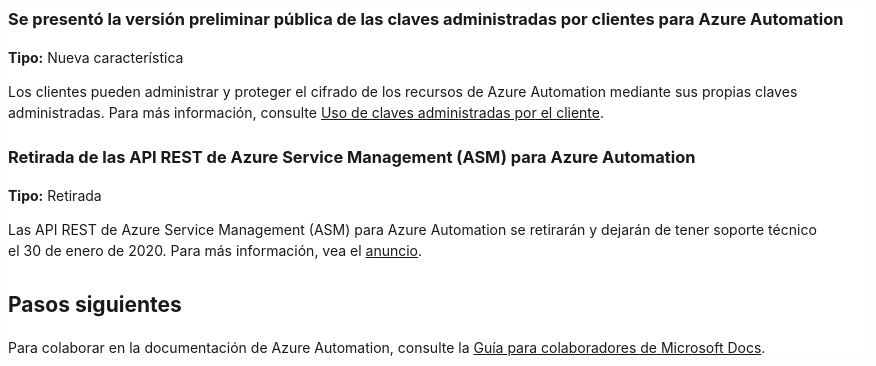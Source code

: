 ### <a name="introduced-public-preview-of-customer-managed-keys-for-azure-automation"></a>Se presentó la versión preliminar pública de las claves administradas por clientes para Azure Automation

**Tipo:** Nueva característica

Los clientes pueden administrar y proteger el cifrado de los recursos de Azure Automation mediante sus propias claves administradas. Para más información, consulte [Uso de claves administradas por el cliente](automation-secure-asset-encryption.md#use-of-customer-managed-keys-for-an-automation-account).

### <a name="retirement-of-azure-service-management-asm-rest-apis-for-azure-automation"></a>Retirada de las API REST de Azure Service Management (ASM) para Azure Automation

**Tipo:** Retirada

Las API REST de Azure Service Management (ASM) para Azure Automation se retirarán y dejarán de tener soporte técnico el 30 de enero de 2020. Para más información, vea el [anuncio](https://azure.microsoft.com/updates/azure-automation-service-management-rest-apis-are-being-retired-april-30-2019/).

## <a name="next-steps"></a>Pasos siguientes

Para colaborar en la documentación de Azure Automation, consulte la [Guía para colaboradores de Microsoft Docs](/contribute/).
